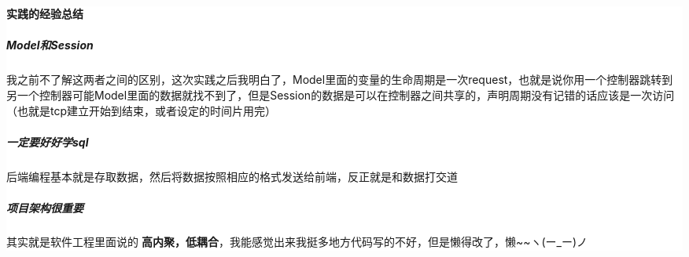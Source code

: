 

#### 实践的经验总结

##### Model和Session

我之前不了解这两者之间的区别，这次实践之后我明白了，Model里面的变量的生命周期是一次request，也就是说你用一个控制器跳转到另一个控制器可能Model里面的数据就找不到了，但是Session的数据是可以在控制器之间共享的，声明周期没有记错的话应该是一次访问（也就是tcp建立开始到结束，或者设定的时间片用完）

##### 一定要好好学sql

后端编程基本就是存取数据，然后将数据按照相应的格式发送给前端，反正就是和数据打交道

##### 项目架构很重要

其实就是软件工程里面说的 **高内聚，低耦合**，我能感觉出来我挺多地方代码写的不好，但是懒得改了，懒~~ヽ(ー_ー)ノ

